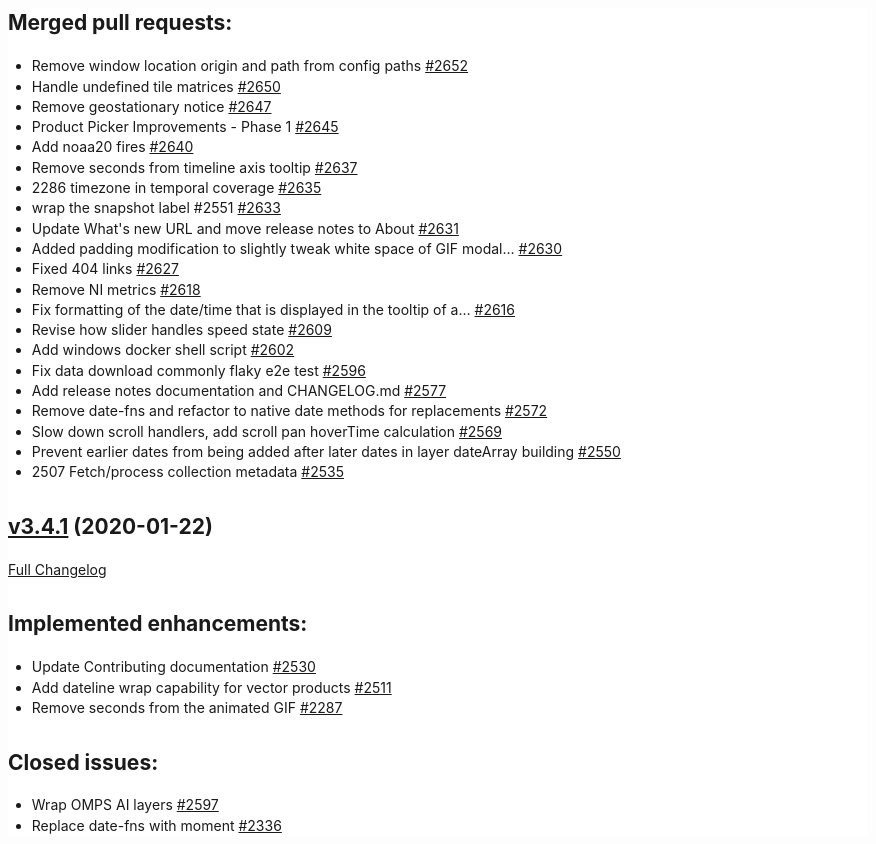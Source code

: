 ## Merged pull requests:

- Remove window location origin and path from config paths [\#2652](https://github.com/nasa-gibs/worldview/pull/2652)
- Handle undefined tile matrices [\#2650](https://github.com/nasa-gibs/worldview/pull/2650)
- Remove geostationary notice [\#2647](https://github.com/nasa-gibs/worldview/pull/2647)
- Product Picker Improvements - Phase 1  [\#2645](https://github.com/nasa-gibs/worldview/pull/2645)
- Add noaa20 fires [\#2640](https://github.com/nasa-gibs/worldview/pull/2640)
- Remove seconds from timeline axis tooltip [\#2637](https://github.com/nasa-gibs/worldview/pull/2637)
- 2286 timezone in temporal coverage [\#2635](https://github.com/nasa-gibs/worldview/pull/2635)
- wrap the snapshot label \#2551 [\#2633](https://github.com/nasa-gibs/worldview/pull/2633)
- Update What's new URL and move release notes to About [\#2631](https://github.com/nasa-gibs/worldview/pull/2631)
- Added padding modification to slightly tweak white space of GIF modal… [\#2630](https://github.com/nasa-gibs/worldview/pull/2630)
- Fixed 404 links [\#2627](https://github.com/nasa-gibs/worldview/pull/2627)
- Remove NI metrics [\#2618](https://github.com/nasa-gibs/worldview/pull/2618)
- Fix formatting of the date/time that is displayed in the tooltip of a… [\#2616](https://github.com/nasa-gibs/worldview/pull/2616)
- Revise how slider handles speed state [\#2609](https://github.com/nasa-gibs/worldview/pull/2609)
- Add windows docker shell script [\#2602](https://github.com/nasa-gibs/worldview/pull/2602)
- Fix data download commonly flaky e2e test [\#2596](https://github.com/nasa-gibs/worldview/pull/2596)
- Add release notes documentation and CHANGELOG.md [\#2577](https://github.com/nasa-gibs/worldview/pull/2577)
- Remove date-fns and refactor to native date methods for replacements [\#2572](https://github.com/nasa-gibs/worldview/pull/2572)
- Slow down scroll handlers, add scroll pan hoverTime calculation [\#2569](https://github.com/nasa-gibs/worldview/pull/2569)
- Prevent earlier dates from being added after later dates in layer dateArray building [\#2550](https://github.com/nasa-gibs/worldview/pull/2550)
- 2507 Fetch/process collection metadata [\#2535](https://github.com/nasa-gibs/worldview/pull/2535)

## [v3.4.1](https://github.com/nasa-gibs/worldview/tree/v3.4.1) (2020-01-22)

[Full Changelog](https://github.com/nasa-gibs/worldview/compare/v3.4.0...v3.4.1)

## Implemented enhancements:

- Update Contributing documentation [\#2530](https://github.com/nasa-gibs/worldview/issues/2530)
- Add dateline wrap capability for vector products [\#2511](https://github.com/nasa-gibs/worldview/issues/2511)
- Remove seconds from the animated GIF [\#2287](https://github.com/nasa-gibs/worldview/issues/2287)

## Closed issues:

- Wrap OMPS AI layers  [\#2597](https://github.com/nasa-gibs/worldview/issues/2597)
- Replace date-fns with moment [\#2336](https://github.com/nasa-gibs/worldview/issues/2336)
